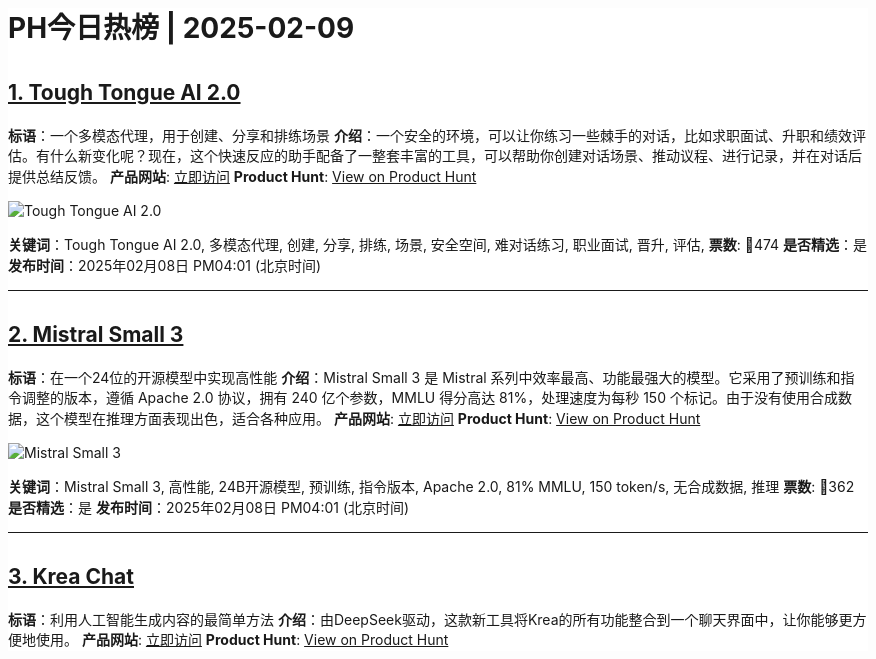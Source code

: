 # PH今日热榜 | 2025-02-09

## [1. Tough Tongue AI 2.0](https://www.producthunt.com/posts/tough-tongue-ai-2-0?utm_campaign=producthunt-api&utm_medium=api-v2&utm_source=Application%3A+chip+%28ID%3A+163109%29)
**标语**：一个多模态代理，用于创建、分享和排练场景
**介绍**：一个安全的环境，可以让你练习一些棘手的对话，比如求职面试、升职和绩效评估。有什么新变化呢？现在，这个快速反应的助手配备了一整套丰富的工具，可以帮助你创建对话场景、推动议程、进行记录，并在对话后提供总结反馈。
**产品网站**: [立即访问](https://www.producthunt.com/r/C3Y7DPZP7EDR6E?utm_campaign=producthunt-api&utm_medium=api-v2&utm_source=Application%3A+chip+%28ID%3A+163109%29)
**Product Hunt**: [View on Product Hunt](https://www.producthunt.com/posts/tough-tongue-ai-2-0?utm_campaign=producthunt-api&utm_medium=api-v2&utm_source=Application%3A+chip+%28ID%3A+163109%29)

![Tough Tongue AI 2.0](https://ph-files.imgix.net/e2bd077e-fb01-4624-a2ad-11460edb8b58.png?auto=format&fit=crop&frame=1&h=512&w=1024)

**关键词**：Tough Tongue AI 2.0, 多模态代理, 创建, 分享, 排练, 场景, 安全空间, 难对话练习, 职业面试, 晋升, 评估,
**票数**: 🔺474
**是否精选**：是
**发布时间**：2025年02月08日 PM04:01 (北京时间)

---

## [2. Mistral Small 3](https://www.producthunt.com/posts/mistral-small-3?utm_campaign=producthunt-api&utm_medium=api-v2&utm_source=Application%3A+chip+%28ID%3A+163109%29)
**标语**：在一个24位的开源模型中实现高性能
**介绍**：Mistral Small 3 是 Mistral 系列中效率最高、功能最强大的模型。它采用了预训练和指令调整的版本，遵循 Apache 2.0 协议，拥有 240 亿个参数，MMLU 得分高达 81%，处理速度为每秒 150 个标记。由于没有使用合成数据，这个模型在推理方面表现出色，适合各种应用。
**产品网站**: [立即访问](https://www.producthunt.com/r/ESMGSFYSAC4HCL?utm_campaign=producthunt-api&utm_medium=api-v2&utm_source=Application%3A+chip+%28ID%3A+163109%29)
**Product Hunt**: [View on Product Hunt](https://www.producthunt.com/posts/mistral-small-3?utm_campaign=producthunt-api&utm_medium=api-v2&utm_source=Application%3A+chip+%28ID%3A+163109%29)

![Mistral Small 3](https://ph-files.imgix.net/3f412731-2534-44b7-919b-0c0010c1dbed.png?auto=format&fit=crop&frame=1&h=512&w=1024)

**关键词**：Mistral Small 3, 高性能, 24B开源模型, 预训练, 指令版本, Apache 2.0, 81% MMLU, 150 token/s, 无合成数据, 推理
**票数**: 🔺362
**是否精选**：是
**发布时间**：2025年02月08日 PM04:01 (北京时间)

---

## [3. Krea Chat](https://www.producthunt.com/posts/krea-chat-2?utm_campaign=producthunt-api&utm_medium=api-v2&utm_source=Application%3A+chip+%28ID%3A+163109%29)
**标语**：利用人工智能生成内容的最简单方法
**介绍**：由DeepSeek驱动，这款新工具将Krea的所有功能整合到一个聊天界面中，让你能够更方便地使用。
**产品网站**: [立即访问](https://www.producthunt.com/r/TWHQJNAIVB3H3Z?utm_campaign=producthunt-api&utm_medium=api-v2&utm_source=Application%3A+chip+%28ID%3A+163109%29)
**Product Hunt**: [View on Product Hunt](https://www.producthunt.com/posts/krea-chat-2?utm_campaign=producthunt-api&utm_medium=api-v2&utm_source=Application%3A+chip+%28ID%3A+163109%29)

